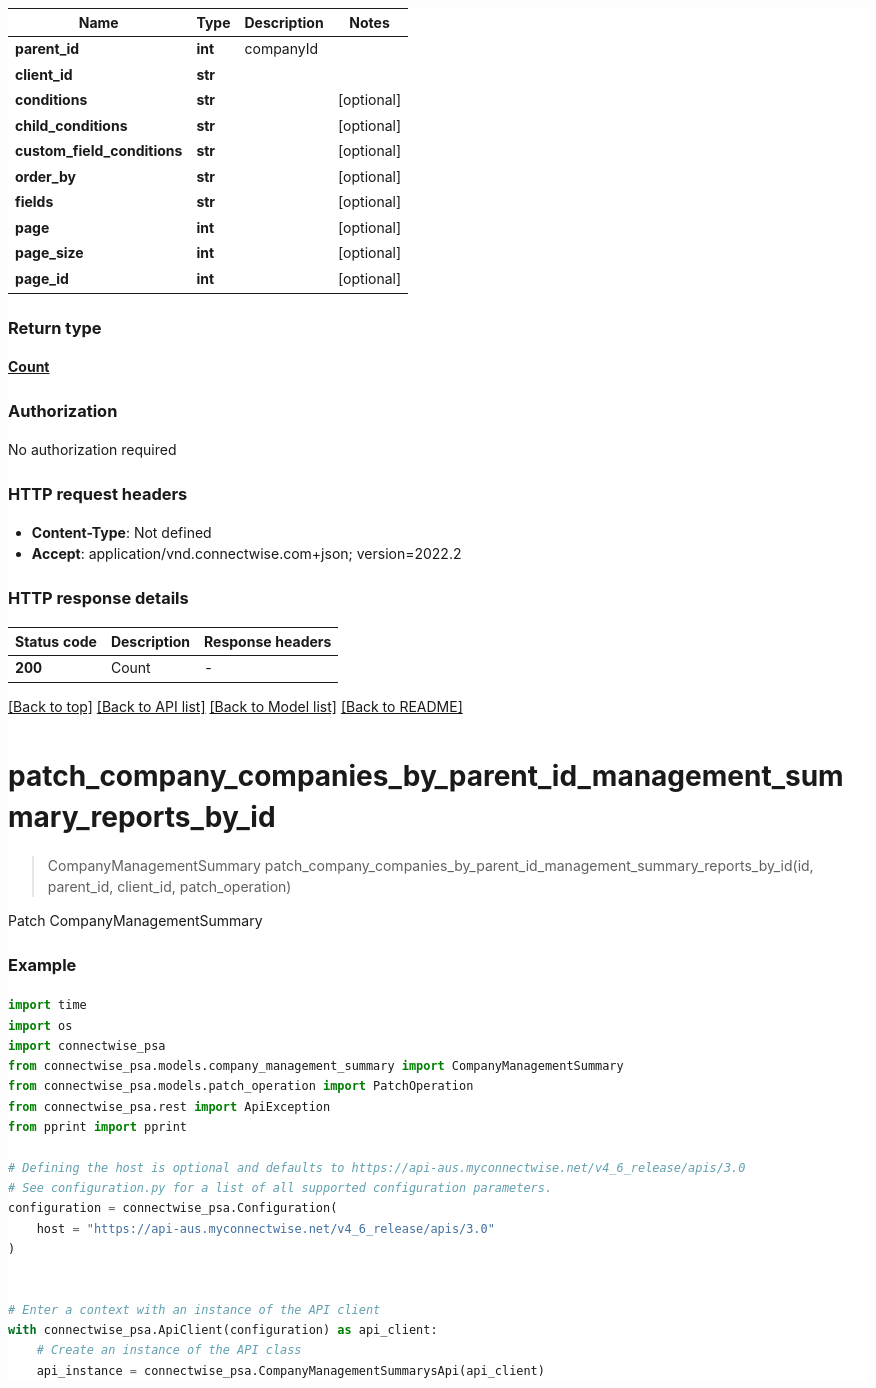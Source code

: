 Name | Type | Description  | Notes
------------- | ------------- | ------------- | -------------
 **parent_id** | **int**| companyId | 
 **client_id** | **str**|  | 
 **conditions** | **str**|  | [optional] 
 **child_conditions** | **str**|  | [optional] 
 **custom_field_conditions** | **str**|  | [optional] 
 **order_by** | **str**|  | [optional] 
 **fields** | **str**|  | [optional] 
 **page** | **int**|  | [optional] 
 **page_size** | **int**|  | [optional] 
 **page_id** | **int**|  | [optional] 

### Return type

[**Count**](Count.md)

### Authorization

No authorization required

### HTTP request headers

 - **Content-Type**: Not defined
 - **Accept**: application/vnd.connectwise.com+json; version=2022.2

### HTTP response details
| Status code | Description | Response headers |
|-------------|-------------|------------------|
**200** | Count |  -  |

[[Back to top]](#) [[Back to API list]](../README.md#documentation-for-api-endpoints) [[Back to Model list]](../README.md#documentation-for-models) [[Back to README]](../README.md)

# **patch_company_companies_by_parent_id_management_summary_reports_by_id**
> CompanyManagementSummary patch_company_companies_by_parent_id_management_summary_reports_by_id(id, parent_id, client_id, patch_operation)

Patch CompanyManagementSummary

### Example

```python
import time
import os
import connectwise_psa
from connectwise_psa.models.company_management_summary import CompanyManagementSummary
from connectwise_psa.models.patch_operation import PatchOperation
from connectwise_psa.rest import ApiException
from pprint import pprint

# Defining the host is optional and defaults to https://api-aus.myconnectwise.net/v4_6_release/apis/3.0
# See configuration.py for a list of all supported configuration parameters.
configuration = connectwise_psa.Configuration(
    host = "https://api-aus.myconnectwise.net/v4_6_release/apis/3.0"
)


# Enter a context with an instance of the API client
with connectwise_psa.ApiClient(configuration) as api_client:
    # Create an instance of the API class
    api_instance = connectwise_psa.CompanyManagementSummarysApi(api_client)
```